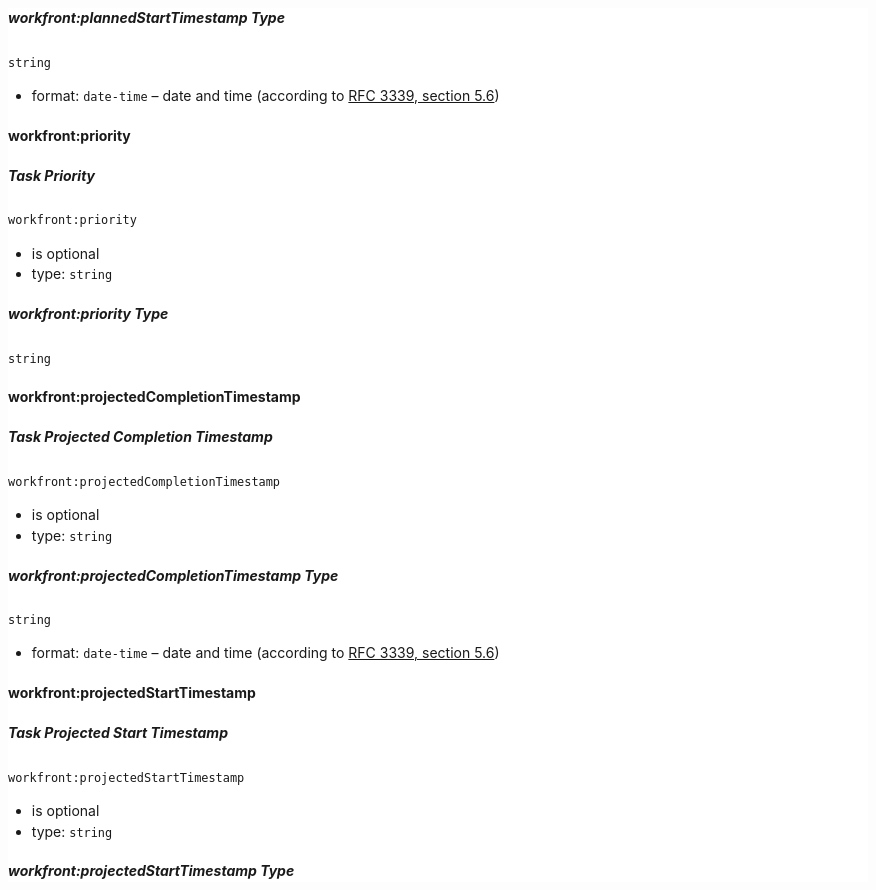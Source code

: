 ##### workfront:plannedStartTimestamp Type


`string`
* format: `date-time` – date and time (according to [RFC 3339, section 5.6](http://tools.ietf.org/html/rfc3339))








#### workfront:priority
##### Task Priority


`workfront:priority`
* is optional
* type: `string`

##### workfront:priority Type


`string`








#### workfront:projectedCompletionTimestamp
##### Task Projected Completion Timestamp


`workfront:projectedCompletionTimestamp`
* is optional
* type: `string`

##### workfront:projectedCompletionTimestamp Type


`string`
* format: `date-time` – date and time (according to [RFC 3339, section 5.6](http://tools.ietf.org/html/rfc3339))








#### workfront:projectedStartTimestamp
##### Task Projected Start Timestamp


`workfront:projectedStartTimestamp`
* is optional
* type: `string`

##### workfront:projectedStartTimestamp Type
